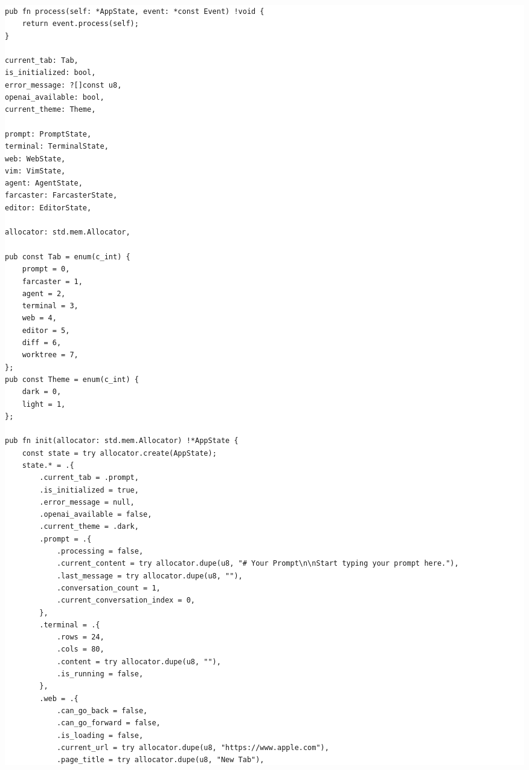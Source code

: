```zig
pub fn process(self: *AppState, event: *const Event) !void {
    return event.process(self);
}

current_tab: Tab,
is_initialized: bool,
error_message: ?[]const u8,
openai_available: bool,
current_theme: Theme,

prompt: PromptState,
terminal: TerminalState,
web: WebState,
vim: VimState,
agent: AgentState,
farcaster: FarcasterState,
editor: EditorState,

allocator: std.mem.Allocator,

pub const Tab = enum(c_int) {
    prompt = 0,
    farcaster = 1,
    agent = 2,
    terminal = 3,
    web = 4,
    editor = 5,
    diff = 6,
    worktree = 7,
};
pub const Theme = enum(c_int) {
    dark = 0,
    light = 1,
};

pub fn init(allocator: std.mem.Allocator) !*AppState {
    const state = try allocator.create(AppState);
    state.* = .{
        .current_tab = .prompt,
        .is_initialized = true,
        .error_message = null,
        .openai_available = false,
        .current_theme = .dark,
        .prompt = .{
            .processing = false,
            .current_content = try allocator.dupe(u8, "# Your Prompt\n\nStart typing your prompt here."),
            .last_message = try allocator.dupe(u8, ""),
            .conversation_count = 1,
            .current_conversation_index = 0,
        },
        .terminal = .{
            .rows = 24,
            .cols = 80,
            .content = try allocator.dupe(u8, ""),
            .is_running = false,
        },
        .web = .{
            .can_go_back = false,
            .can_go_forward = false,
            .is_loading = false,
            .current_url = try allocator.dupe(u8, "https://www.apple.com"),
            .page_title = try allocator.dupe(u8, "New Tab"),
```
